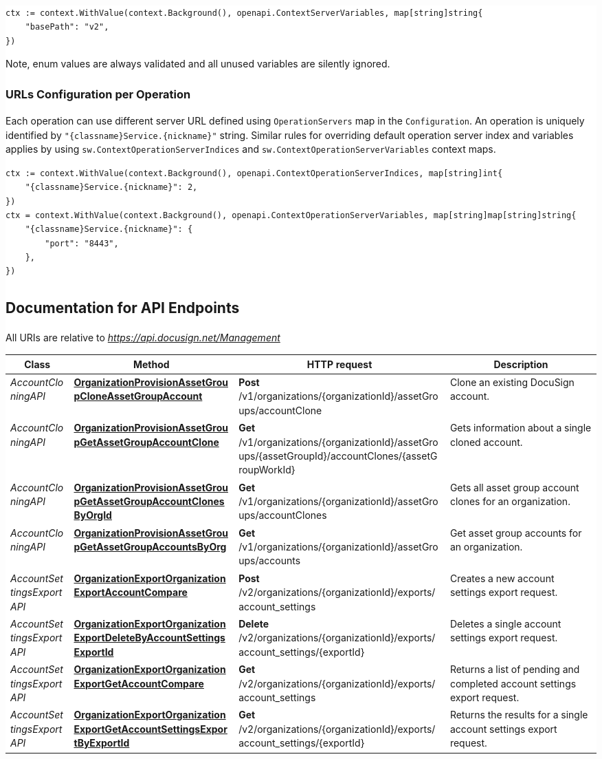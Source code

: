 ```golang
ctx := context.WithValue(context.Background(), openapi.ContextServerVariables, map[string]string{
	"basePath": "v2",
})
```

Note, enum values are always validated and all unused variables are silently ignored.

### URLs Configuration per Operation

Each operation can use different server URL defined using `OperationServers` map in the `Configuration`.
An operation is uniquely identified by `"{classname}Service.{nickname}"` string.
Similar rules for overriding default operation server index and variables applies by using `sw.ContextOperationServerIndices` and `sw.ContextOperationServerVariables` context maps.

```golang
ctx := context.WithValue(context.Background(), openapi.ContextOperationServerIndices, map[string]int{
	"{classname}Service.{nickname}": 2,
})
ctx = context.WithValue(context.Background(), openapi.ContextOperationServerVariables, map[string]map[string]string{
	"{classname}Service.{nickname}": {
		"port": "8443",
	},
})
```

## Documentation for API Endpoints

All URIs are relative to *https://api.docusign.net/Management*

Class | Method | HTTP request | Description
------------ | ------------- | ------------- | -------------
*AccountCloningAPI* | [**OrganizationProvisionAssetGroupCloneAssetGroupAccount**](docs/AccountCloningAPI.md#organizationprovisionassetgroupcloneassetgroupaccount) | **Post** /v1/organizations/{organizationId}/assetGroups/accountClone | Clone an existing DocuSign account.
*AccountCloningAPI* | [**OrganizationProvisionAssetGroupGetAssetGroupAccountClone**](docs/AccountCloningAPI.md#organizationprovisionassetgroupgetassetgroupaccountclone) | **Get** /v1/organizations/{organizationId}/assetGroups/{assetGroupId}/accountClones/{assetGroupWorkId} | Gets information about a single cloned account.
*AccountCloningAPI* | [**OrganizationProvisionAssetGroupGetAssetGroupAccountClonesByOrgId**](docs/AccountCloningAPI.md#organizationprovisionassetgroupgetassetgroupaccountclonesbyorgid) | **Get** /v1/organizations/{organizationId}/assetGroups/accountClones | Gets all asset group account clones for an organization.
*AccountCloningAPI* | [**OrganizationProvisionAssetGroupGetAssetGroupAccountsByOrg**](docs/AccountCloningAPI.md#organizationprovisionassetgroupgetassetgroupaccountsbyorg) | **Get** /v1/organizations/{organizationId}/assetGroups/accounts | Get asset group accounts for an organization.
*AccountSettingsExportAPI* | [**OrganizationExportOrganizationExportAccountCompare**](docs/AccountSettingsExportAPI.md#organizationexportorganizationexportaccountcompare) | **Post** /v2/organizations/{organizationId}/exports/account_settings | Creates a  new account settings export request.
*AccountSettingsExportAPI* | [**OrganizationExportOrganizationExportDeleteByAccountSettingsExportId**](docs/AccountSettingsExportAPI.md#organizationexportorganizationexportdeletebyaccountsettingsexportid) | **Delete** /v2/organizations/{organizationId}/exports/account_settings/{exportId} | Deletes a single account settings export request.
*AccountSettingsExportAPI* | [**OrganizationExportOrganizationExportGetAccountCompare**](docs/AccountSettingsExportAPI.md#organizationexportorganizationexportgetaccountcompare) | **Get** /v2/organizations/{organizationId}/exports/account_settings | Returns a list of pending and completed account settings export request.
*AccountSettingsExportAPI* | [**OrganizationExportOrganizationExportGetAccountSettingsExportByExportId**](docs/AccountSettingsExportAPI.md#organizationexportorganizationexportgetaccountsettingsexportbyexportid) | **Get** /v2/organizations/{organizationId}/exports/account_settings/{exportId} | Returns the results for a single account settings export request.
